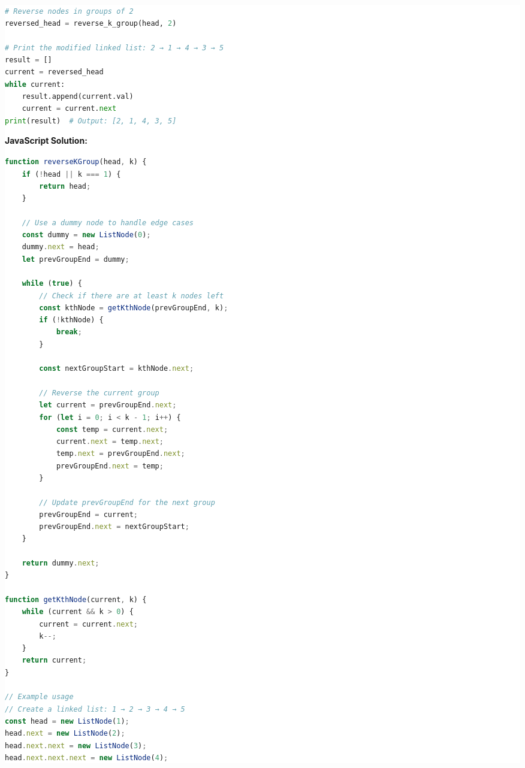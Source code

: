 ```python
# Reverse nodes in groups of 2
reversed_head = reverse_k_group(head, 2)

# Print the modified linked list: 2 → 1 → 4 → 3 → 5
result = []
current = reversed_head
while current:
    result.append(current.val)
    current = current.next
print(result)  # Output: [2, 1, 4, 3, 5]
```

**JavaScript Solution:**
```javascript
function reverseKGroup(head, k) {
    if (!head || k === 1) {
        return head;
    }
    
    // Use a dummy node to handle edge cases
    const dummy = new ListNode(0);
    dummy.next = head;
    let prevGroupEnd = dummy;
    
    while (true) {
        // Check if there are at least k nodes left
        const kthNode = getKthNode(prevGroupEnd, k);
        if (!kthNode) {
            break;
        }
        
        const nextGroupStart = kthNode.next;
        
        // Reverse the current group
        let current = prevGroupEnd.next;
        for (let i = 0; i < k - 1; i++) {
            const temp = current.next;
            current.next = temp.next;
            temp.next = prevGroupEnd.next;
            prevGroupEnd.next = temp;
        }
        
        // Update prevGroupEnd for the next group
        prevGroupEnd = current;
        prevGroupEnd.next = nextGroupStart;
    }
    
    return dummy.next;
}

function getKthNode(current, k) {
    while (current && k > 0) {
        current = current.next;
        k--;
    }
    return current;
}

// Example usage
// Create a linked list: 1 → 2 → 3 → 4 → 5
const head = new ListNode(1);
head.next = new ListNode(2);
head.next.next = new ListNode(3);
head.next.next.next = new ListNode(4);
```
